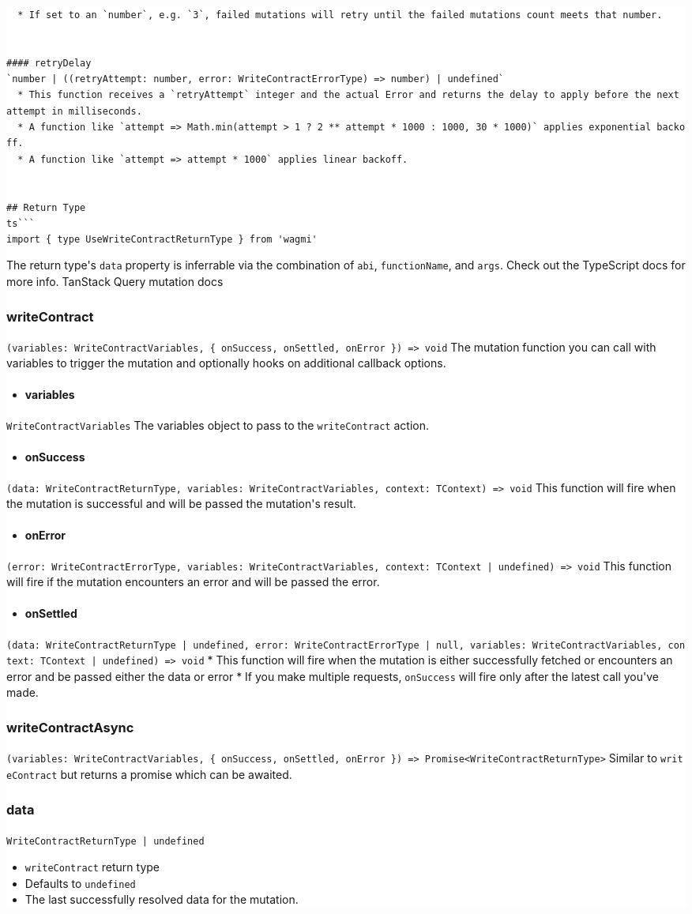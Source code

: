 ```
  * If set to an `number`, e.g. `3`, failed mutations will retry until the failed mutations count meets that number.


#### retryDelay ​
`number | ((retryAttempt: number, error: WriteContractErrorType) => number) | undefined`
  * This function receives a `retryAttempt` integer and the actual Error and returns the delay to apply before the next attempt in milliseconds.
  * A function like `attempt => Math.min(attempt > 1 ? 2 ** attempt * 1000 : 1000, 30 * 1000)` applies exponential backoff.
  * A function like `attempt => attempt * 1000` applies linear backoff.


## Return Type ​
ts```
import { type UseWriteContractReturnType } from 'wagmi'
```

The return type's `data` property is inferrable via the combination of `abi`, `functionName`, and `args`. Check out the TypeScript docs for more info.
TanStack Query mutation docs
### writeContract ​
`(variables: WriteContractVariables, { onSuccess, onSettled, onError }) => void`
The mutation function you can call with variables to trigger the mutation and optionally hooks on additional callback options.
  * #### variables ​
`WriteContractVariables`
The variables object to pass to the `writeContract` action.
  * #### onSuccess ​
`(data: WriteContractReturnType, variables: WriteContractVariables, context: TContext) => void`
This function will fire when the mutation is successful and will be passed the mutation's result.
  * #### onError ​
`(error: WriteContractErrorType, variables: WriteContractVariables, context: TContext | undefined) => void`
This function will fire if the mutation encounters an error and will be passed the error.
  * #### onSettled ​
`(data: WriteContractReturnType | undefined, error: WriteContractErrorType | null, variables: WriteContractVariables, context: TContext | undefined) => void`
    * This function will fire when the mutation is either successfully fetched or encounters an error and be passed either the data or error
    * If you make multiple requests, `onSuccess` will fire only after the latest call you've made.


### writeContractAsync ​
`(variables: WriteContractVariables, { onSuccess, onSettled, onError }) => Promise<WriteContractReturnType>`
Similar to `writeContract` but returns a promise which can be awaited.
### data ​
`WriteContractReturnType | undefined`
  * `writeContract` return type
  * Defaults to `undefined`
  * The last successfully resolved data for the mutation.
